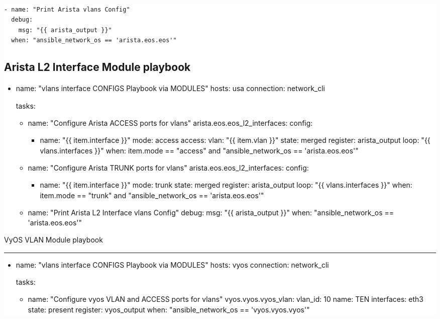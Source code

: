     
    - name: "Print Arista vlans Config"
      debug:
        msg: "{{ arista_output }}"
      when: "ansible_network_os == 'arista.eos.eos'"


Arista L2 Interface Module playbook
---

- name: "vlans interface CONFIGS Playbook via MODULES"
  hosts: usa
  connection: network_cli

  tasks:
    - name: "Configure Arista ACCESS ports for vlans"
      arista.eos.eos_l2_interfaces:
        config:
        - name: "{{ item.interface }}"
          mode: access
          access:
            vlan: "{{ item.vlan }}"
        state: merged
      register: arista_output
      loop: "{{ vlans.interfaces }}"
      when: item.mode == "access" and "ansible_network_os == 'arista.eos.eos'"

    - name: "Configure Arista TRUNK ports for vlans"
      arista.eos.eos_l2_interfaces:
        config:
        - name: "{{ item.interface }}"
          mode: trunk
        state: merged
      register: arista_output
      loop: "{{ vlans.interfaces }}"
      when: item.mode == "trunk" and "ansible_network_os == 'arista.eos.eos'"
    
    - name: "Print Arista L2 Interface vlans Config"
      debug:
        msg: "{{ arista_output }}"
      when: "ansible_network_os == 'arista.eos.eos'"

VyOS VLAN Module playbook

---

- name: "vlans interface CONFIGS Playbook via MODULES"
  hosts: vyos
  connection: network_cli

  tasks:
    - name: "Configure vyos VLAN and ACCESS ports for vlans"
      vyos.vyos.vyos_vlan:
        vlan_id: 10
        name: TEN
        interfaces: eth3
        state: present
      register: vyos_output
      when: "ansible_network_os == 'vyos.vyos.vyos'"
    